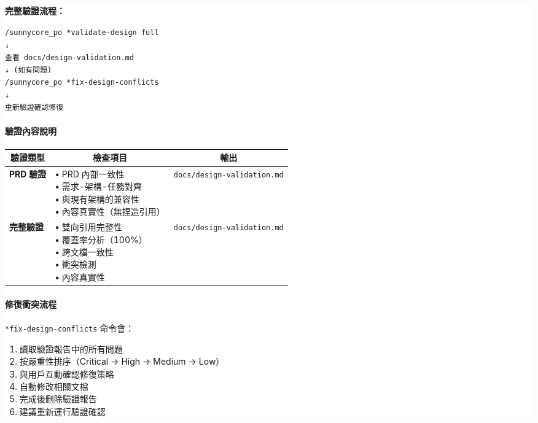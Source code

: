 **完整驗證流程：**
```
/sunnycore_po *validate-design full
↓
查看 docs/design-validation.md
↓ (如有問題)
/sunnycore_po *fix-design-conflicts
↓
重新驗證確認修復
```

#### 驗證內容說明

| 驗證類型 | 檢查項目 | 輸出 |
|---------|---------|------|
| **PRD 驗證** | • PRD 內部一致性<br>• 需求-架構-任務對齊<br>• 與現有架構的兼容性<br>• 內容真實性（無捏造引用） | `docs/design-validation.md` |
| **完整驗證** | • 雙向引用完整性<br>• 覆蓋率分析（100%）<br>• 跨文檔一致性<br>• 衝突檢測<br>• 內容真實性 | `docs/design-validation.md` |

#### 修復衝突流程

`*fix-design-conflicts` 命令會：
1. 讀取驗證報告中的所有問題
2. 按嚴重性排序（Critical → High → Medium → Low）
3. 與用戶互動確認修復策略
4. 自動修改相關文檔
5. 完成後刪除驗證報告
6. 建議重新運行驗證確認
